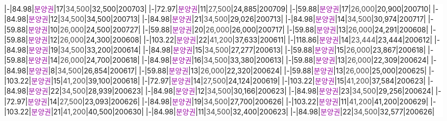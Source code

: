 |-|84.98|<span style="color:#9C11A5">분양권</span>|17|<span style="color:#444444">34,500</span>|32,500|200703|
|-|72.97|<span style="color:#9C11A5">분양권</span>|11|<span style="color:#444444">27,500</span>|24,885|200709|
|-|59.88|<span style="color:#9C11A5">분양권</span>|17|<span style="color:#444444">26,000</span>|20,900|200710|
|-|84.98|<span style="color:#9C11A5">분양권</span>|12|<span style="color:#444444">34,500</span>|34,500|200713|
|-|84.98|<span style="color:#9C11A5">분양권</span>|21|<span style="color:#444444">34,500</span>|29,026|200713|
|-|84.98|<span style="color:#9C11A5">분양권</span>|14|<span style="color:#444444">34,500</span>|30,974|200717|
|-|59.88|<span style="color:#9C11A5">분양권</span>|10|<span style="color:#444444">26,000</span>|24,500|200727|
|-|59.88|<span style="color:#9C11A5">분양권</span>|20|<span style="color:#444444">26,000</span>|26,000|200717|
|-|59.88|<span style="color:#9C11A5">분양권</span>|13|<span style="color:#444444">26,000</span>|24,291|200608|
|-|59.88|<span style="color:#9C11A5">분양권</span>|12|<span style="color:#444444">26,000</span>|24,300|200608|
|-|103.22|<span style="color:#9C11A5">분양권</span>|22|<span style="color:#444444">41,200</span>|37,633|200611|
|-|118.86|<span style="color:#9C11A5">분양권</span>|14|<span style="color:#444444">23,444</span>|23,444|200612|
|-|84.98|<span style="color:#9C11A5">분양권</span>|19|<span style="color:#444444">34,500</span>|33,200|200614|
|-|84.98|<span style="color:#9C11A5">분양권</span>|15|<span style="color:#444444">34,500</span>|27,277|200613|
|-|59.88|<span style="color:#9C11A5">분양권</span>|15|<span style="color:#444444">26,000</span>|23,867|200618|
|-|59.88|<span style="color:#9C11A5">분양권</span>|14|<span style="color:#444444">26,000</span>|24,700|200618|
|-|84.98|<span style="color:#9C11A5">분양권</span>|16|<span style="color:#444444">34,500</span>|33,380|200613|
|-|59.88|<span style="color:#9C11A5">분양권</span>|13|<span style="color:#444444">26,000</span>|22,309|200624|
|-|84.98|<span style="color:#9C11A5">분양권</span>|8|<span style="color:#444444">34,500</span>|26,854|200617|
|-|59.88|<span style="color:#9C11A5">분양권</span>|13|<span style="color:#444444">26,000</span>|22,320|200624|
|-|59.88|<span style="color:#9C11A5">분양권</span>|13|<span style="color:#444444">26,000</span>|25,000|200625|
|-|103.22|<span style="color:#9C11A5">분양권</span>|15|<span style="color:#444444">41,200</span>|39,100|200618|
|-|72.97|<span style="color:#9C11A5">분양권</span>|14|<span style="color:#444444">27,500</span>|24,124|200619|
|-|103.22|<span style="color:#9C11A5">분양권</span>|15|<span style="color:#444444">41,200</span>|37,584|200623|
|-|84.98|<span style="color:#9C11A5">분양권</span>|22|<span style="color:#444444">34,500</span>|28,939|200623|
|-|84.98|<span style="color:#9C11A5">분양권</span>|12|<span style="color:#444444">34,500</span>|30,166|200623|
|-|84.98|<span style="color:#9C11A5">분양권</span>|23|<span style="color:#444444">34,500</span>|29,256|200624|
|-|72.97|<span style="color:#9C11A5">분양권</span>|14|<span style="color:#444444">27,500</span>|23,093|200626|
|-|84.98|<span style="color:#9C11A5">분양권</span>|19|<span style="color:#444444">34,500</span>|27,700|200626|
|-|103.22|<span style="color:#9C11A5">분양권</span>|11|<span style="color:#444444">41,200</span>|41,200|200629|
|-|103.22|<span style="color:#9C11A5">분양권</span>|21|<span style="color:#444444">41,200</span>|40,500|200630|
|-|84.98|<span style="color:#9C11A5">분양권</span>|11|<span style="color:#444444">34,500</span>|32,400|200623|
|-|84.98|<span style="color:#9C11A5">분양권</span>|22|<span style="color:#444444">34,500</span>|32,577|200626|
